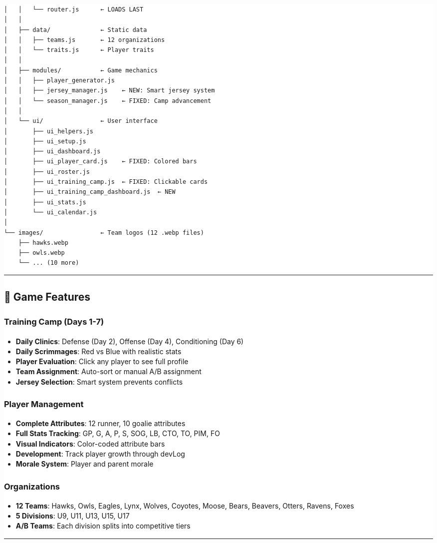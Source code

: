 ```
│   │   └── router.js      ← LOADS LAST
│   │
│   ├── data/              ← Static data
│   │   ├── teams.js       ← 12 organizations
│   │   └── traits.js      ← Player traits
│   │
│   ├── modules/           ← Game mechanics
│   │   ├── player_generator.js
│   │   ├── jersey_manager.js    ← NEW: Smart jersey system
│   │   └── season_manager.js    ← FIXED: Camp advancement
│   │
│   └── ui/                ← User interface
│       ├── ui_helpers.js
│       ├── ui_setup.js
│       ├── ui_dashboard.js
│       ├── ui_player_card.js    ← FIXED: Colored bars
│       ├── ui_roster.js
│       ├── ui_training_camp.js  ← FIXED: Clickable cards
│       ├── ui_training_camp_dashboard.js  ← NEW
│       ├── ui_stats.js
│       └── ui_calendar.js
│
└── images/                ← Team logos (12 .webp files)
    ├── hawks.webp
    ├── owls.webp
    └── ... (10 more)
```

---

## 🎯 Game Features

### Training Camp (Days 1-7)
- **Daily Clinics**: Defense (Day 2), Offense (Day 4), Conditioning (Day 6)
- **Daily Scrimmages**: Red vs Blue with realistic stats
- **Player Evaluation**: Click any player to see full profile
- **Team Assignment**: Auto-sort or manual A/B assignment
- **Jersey Selection**: Smart system prevents conflicts

### Player Management
- **Complete Attributes**: 12 runner, 10 goalie attributes
- **Full Stats Tracking**: GP, G, A, P, S, SOG, LB, CTO, TO, PIM, FO
- **Visual Indicators**: Color-coded attribute bars
- **Development**: Track player growth through devLog
- **Morale System**: Player and parent morale

### Organizations
- **12 Teams**: Hawks, Owls, Eagles, Lynx, Wolves, Coyotes, Moose, Bears, Beavers, Otters, Ravens, Foxes
- **5 Divisions**: U9, U11, U13, U15, U17
- **A/B Teams**: Each division splits into competitive tiers

---